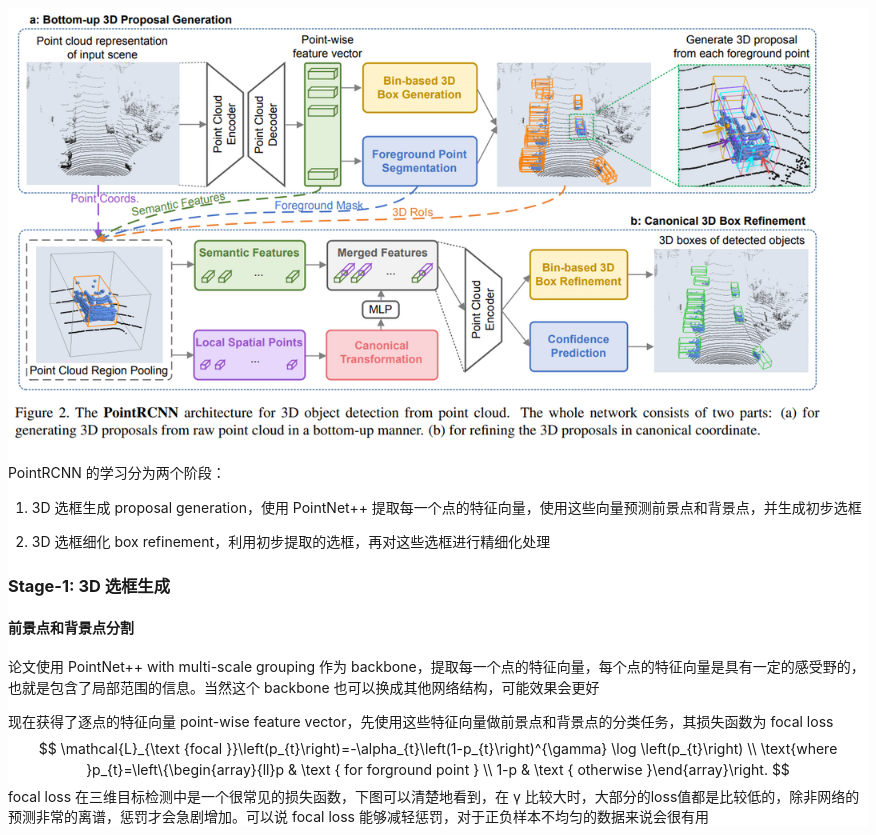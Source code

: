 <img src="PointRCNN/image-20211006164534924.png" style="zoom: 80%;" />

PointRCNN 的学习分为两个阶段：

1. 3D 选框生成 proposal generation，使用 PointNet++ 提取每一个点的特征向量，使用这些向量预测前景点和背景点，并生成初步选框

2. 3D 选框细化 box refinement，利用初步提取的选框，再对这些选框进行精细化处理

### Stage-1: 3D 选框生成

#### 前景点和背景点分割

论文使用 PointNet++ with multi-scale grouping 作为 backbone，提取每一个点的特征向量，每个点的特征向量是具有一定的感受野的，也就是包含了局部范围的信息。当然这个 backbone 也可以换成其他网络结构，可能效果会更好

现在获得了逐点的特征向量 point-wise feature vector，先使用这些特征向量做前景点和背景点的分类任务，其损失函数为 focal loss
$$
\mathcal{L}_{\text {focal }}\left(p_{t}\right)=-\alpha_{t}\left(1-p_{t}\right)^{\gamma} \log \left(p_{t}\right)
\\
\text{where }p_{t}=\left\{\begin{array}{ll}p & \text { for forground point } \\ 1-p & \text { otherwise }\end{array}\right.
$$
focal loss 在三维目标检测中是一个很常见的损失函数，下图可以清楚地看到，在 γ 比较大时，大部分的loss值都是比较低的，除非网络的预测非常的离谱，惩罚才会急剧增加。可以说 focal loss 能够减轻惩罚，对于正负样本不均匀的数据来说会很有用
